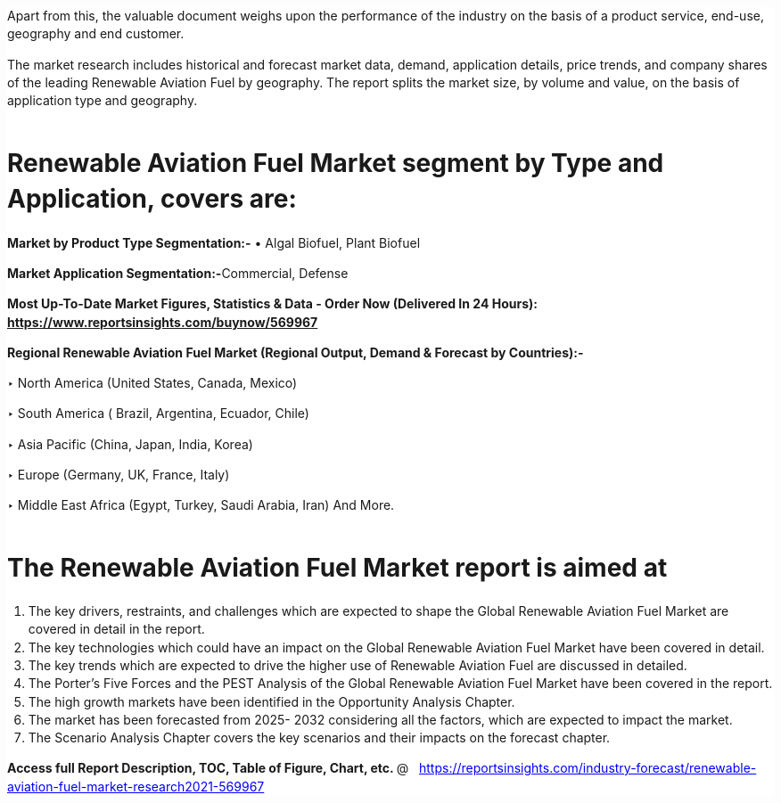 Apart from this, the valuable document weighs upon the performance of the industry on the basis of a product service, end-use, geography and end customer.

The market research includes historical and forecast market data, demand, application details, price trends, and company shares of the leading Renewable Aviation Fuel by geography. The report splits the market size, by volume and value, on the basis of application type and geography.

# <strong>Renewable Aviation Fuel Market segment by Type and Application, covers are:</strong>

<strong>Market by Product Type Segmentation:-</strong>
• Algal Biofuel, Plant Biofuel

<strong>Market Application Segmentation:-</strong>Commercial, Defense

<strong>Most Up-To-Date Market Figures, Statistics & Data - Order Now (Delivered In 24 Hours): <a href=https://www.reportsinsights.com/buynow/569967>https://www.reportsinsights.com/buynow/569967</a></strong>

<strong>Regional Renewable Aviation Fuel Market (Regional Output, Demand &amp; Forecast by Countries):-</strong>

‣ North America (United States, Canada, Mexico)

‣ South America ( Brazil, Argentina, Ecuador, Chile)

‣ Asia Pacific (China, Japan, India, Korea)

‣ Europe (Germany, UK, France, Italy)

‣ Middle East Africa (Egypt, Turkey, Saudi Arabia, Iran) And More.

# <strong>The Renewable Aviation Fuel Market report is aimed at</strong>
<ol>
  <li>The key drivers, restraints, and challenges which are expected to shape the Global Renewable Aviation Fuel Market are covered in detail in the report.</li>
  <li>The key technologies which could have an impact on the Global Renewable Aviation Fuel Market have been covered in detail.</li>
  <li>The key trends which are expected to drive the higher use of Renewable Aviation Fuel are discussed in detailed.</li>
  <li>The Porter’s Five Forces and the PEST Analysis of the Global Renewable Aviation Fuel Market have been covered in the report.</li>
  <li>The high growth markets have been identified in the Opportunity Analysis Chapter.</li>
  <li>The market has been forecasted from 2025- 2032 considering all the factors, which are expected to impact the market.</li>
  <li>The Scenario Analysis Chapter covers the key scenarios and their impacts on the forecast chapter.</li>
</ol>
<strong>Access full Report Description, TOC, Table of Figure, Chart, etc. </strong>@   <a href=https://reportsinsights.com/industry-forecast/renewable-aviation-fuel-market-research2021-569967 style=color:#0000ff;>https://reportsinsights.com/industry-forecast/renewable-aviation-fuel-market-research2021-569967</a>
